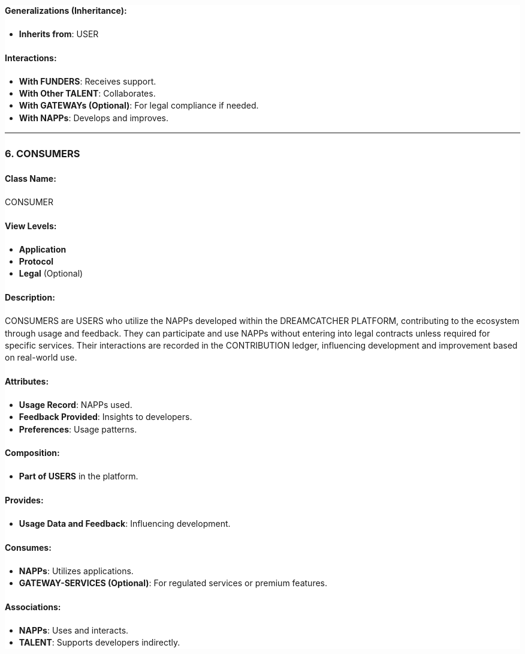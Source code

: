 #### **Generalizations (Inheritance):**

- **Inherits from**: USER

#### **Interactions:**

- **With FUNDERS**: Receives support.
- **With Other TALENT**: Collaborates.
- **With GATEWAYs (Optional)**: For legal compliance if needed.
- **With NAPPs**: Develops and improves.

---

### **6. CONSUMERS**

#### **Class Name:**

CONSUMER

#### **View Levels:**

- **Application**
- **Protocol**
- **Legal** (Optional)

#### **Description:**

CONSUMERS are USERS who utilize the NAPPs developed within the DREAMCATCHER
PLATFORM, contributing to the ecosystem through usage and feedback. They can
participate and use NAPPs without entering into legal contracts unless required
for specific services. Their interactions are recorded in the CONTRIBUTION
ledger, influencing development and improvement based on real-world use.

#### **Attributes:**

- **Usage Record**: NAPPs used.
- **Feedback Provided**: Insights to developers.
- **Preferences**: Usage patterns.

#### **Composition:**

- **Part of USERS** in the platform.

#### **Provides:**

- **Usage Data and Feedback**: Influencing development.

#### **Consumes:**

- **NAPPs**: Utilizes applications.
- **GATEWAY-SERVICES (Optional)**: For regulated services or premium features.

#### **Associations:**

- **NAPPs**: Uses and interacts.
- **TALENT**: Supports developers indirectly.
